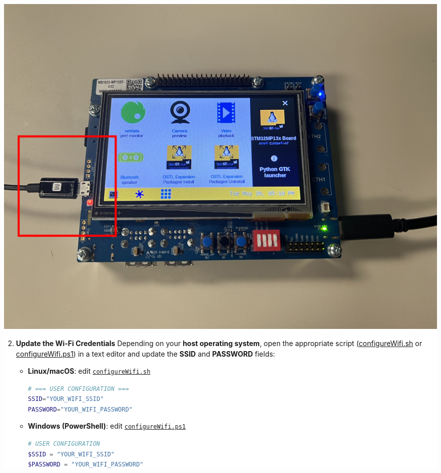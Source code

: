    ![ST Link](./assets/stlink.jpg)

2. **Update the Wi-Fi Credentials**
   Depending on your **host operating system**, open the appropriate script ([configureWifi.sh](./configureWifi.sh) or [configureWifi.ps1](./configureWifi.ps1)) in a text editor and update the **SSID** and **PASSWORD** fields:

   * **Linux/macOS**: edit [`configureWifi.sh`](./configureWifi.sh)

     ```sh
     # === USER CONFIGURATION ===
     SSID="YOUR_WIFI_SSID"
     PASSWORD="YOUR_WIFI_PASSWORD"
     ```
   * **Windows (PowerShell)**: edit [`configureWifi.ps1`](./configureWifi.ps1)

     ```powershell
     # USER CONFIGURATION
     $SSID = "YOUR_WIFI_SSID"
     $PASSWORD = "YOUR_WIFI_PASSWORD"
     ```
